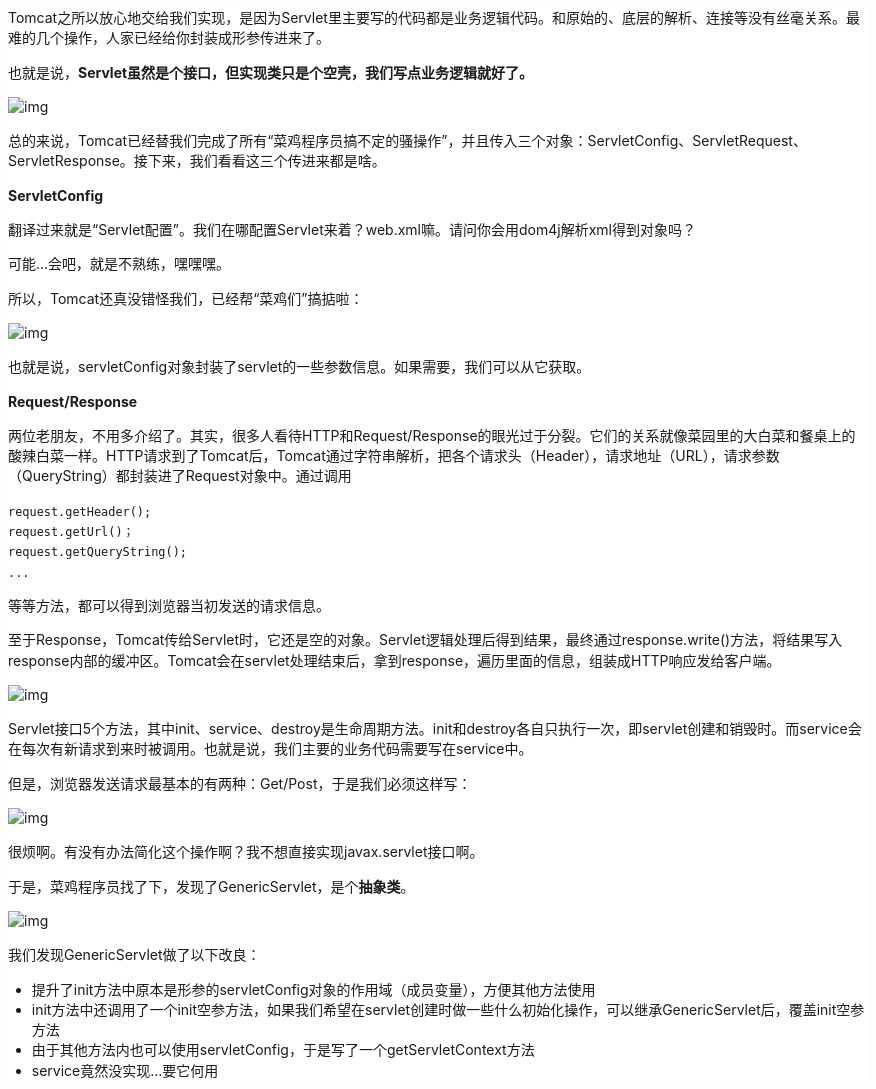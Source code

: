 Tomcat之所以放心地交给我们实现，是因为Servlet里主要写的代码都是业务逻辑代码。和原始的、底层的解析、连接等没有丝毫关系。最难的几个操作，人家已经给你封装成形参传进来了。

也就是说，**Servlet虽然是个接口，但实现类只是个空壳，我们写点业务逻辑就好了。**

![img](https://pic1.zhimg.com/80/v2-1a911529c489ebdcb2a17a8e19d87290_720w.jpg)

总的来说，Tomcat已经替我们完成了所有“菜鸡程序员搞不定的骚操作”，并且传入三个对象：ServletConfig、ServletRequest、ServletResponse。接下来，我们看看这三个传进来都是啥。



**ServletConfig**

翻译过来就是“Servlet配置”。我们在哪配置Servlet来着？web.xml嘛。请问你会用dom4j解析xml得到对象吗？

可能...会吧，就是不熟练，嘿嘿嘿。

所以，Tomcat还真没错怪我们，已经帮“菜鸡们”搞掂啦：

![img](https://pic1.zhimg.com/80/v2-3dd656100783b3e9e62621ad8e2e9b04_720w.jpg)

也就是说，servletConfig对象封装了servlet的一些参数信息。如果需要，我们可以从它获取。



**Request/Response**

两位老朋友，不用多介绍了。其实，很多人看待HTTP和Request/Response的眼光过于分裂。它们的关系就像菜园里的大白菜和餐桌上的酸辣白菜一样。HTTP请求到了Tomcat后，Tomcat通过字符串解析，把各个请求头（Header），请求地址（URL），请求参数（QueryString）都封装进了Request对象中。通过调用

```text
request.getHeader();
request.getUrl()；
request.getQueryString();
...
```

等等方法，都可以得到浏览器当初发送的请求信息。

至于Response，Tomcat传给Servlet时，它还是空的对象。Servlet逻辑处理后得到结果，最终通过response.write()方法，将结果写入response内部的缓冲区。Tomcat会在servlet处理结束后，拿到response，遍历里面的信息，组装成HTTP响应发给客户端。

![img](https://pic1.zhimg.com/80/v2-7405fb1912570c73de8dd76da725b17c_720w.jpg)

Servlet接口5个方法，其中init、service、destroy是生命周期方法。init和destroy各自只执行一次，即servlet创建和销毁时。而service会在每次有新请求到来时被调用。也就是说，我们主要的业务代码需要写在service中。

但是，浏览器发送请求最基本的有两种：Get/Post，于是我们必须这样写：

![img](https://pic1.zhimg.com/80/v2-94e6aac29c7bb1353020d2df7f422d58_720w.jpg)

很烦啊。有没有办法简化这个操作啊？我不想直接实现javax.servlet接口啊。



于是，菜鸡程序员找了下，发现了GenericServlet，是个**抽象类**。

![img](https://pic2.zhimg.com/80/v2-b9f65e77009de2832d721cb28d5ae6f1_720w.jpg)

我们发现GenericServlet做了以下改良：

- 提升了init方法中原本是形参的servletConfig对象的作用域（成员变量），方便其他方法使用
- init方法中还调用了一个init空参方法，如果我们希望在servlet创建时做一些什么初始化操作，可以继承GenericServlet后，覆盖init空参方法
- 由于其他方法内也可以使用servletConfig，于是写了一个getServletContext方法
- service竟然没实现...要它何用
